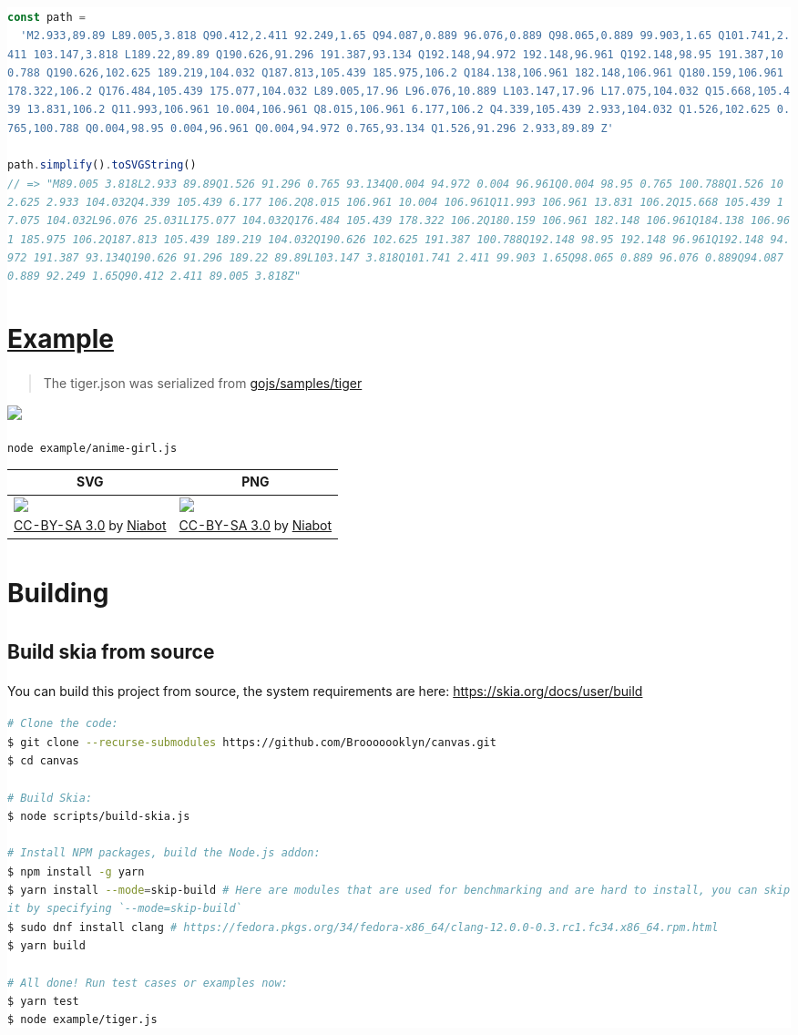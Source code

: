 ```js
const path =
  'M2.933,89.89 L89.005,3.818 Q90.412,2.411 92.249,1.65 Q94.087,0.889 96.076,0.889 Q98.065,0.889 99.903,1.65 Q101.741,2.411 103.147,3.818 L189.22,89.89 Q190.626,91.296 191.387,93.134 Q192.148,94.972 192.148,96.961 Q192.148,98.95 191.387,100.788 Q190.626,102.625 189.219,104.032 Q187.813,105.439 185.975,106.2 Q184.138,106.961 182.148,106.961 Q180.159,106.961 178.322,106.2 Q176.484,105.439 175.077,104.032 L89.005,17.96 L96.076,10.889 L103.147,17.96 L17.075,104.032 Q15.668,105.439 13.831,106.2 Q11.993,106.961 10.004,106.961 Q8.015,106.961 6.177,106.2 Q4.339,105.439 2.933,104.032 Q1.526,102.625 0.765,100.788 Q0.004,98.95 0.004,96.961 Q0.004,94.972 0.765,93.134 Q1.526,91.296 2.933,89.89 Z'

path.simplify().toSVGString()
// => "M89.005 3.818L2.933 89.89Q1.526 91.296 0.765 93.134Q0.004 94.972 0.004 96.961Q0.004 98.95 0.765 100.788Q1.526 102.625 2.933 104.032Q4.339 105.439 6.177 106.2Q8.015 106.961 10.004 106.961Q11.993 106.961 13.831 106.2Q15.668 105.439 17.075 104.032L96.076 25.031L175.077 104.032Q176.484 105.439 178.322 106.2Q180.159 106.961 182.148 106.961Q184.138 106.961 185.975 106.2Q187.813 105.439 189.219 104.032Q190.626 102.625 191.387 100.788Q192.148 98.95 192.148 96.961Q192.148 94.972 191.387 93.134Q190.626 91.296 189.22 89.89L103.147 3.818Q101.741 2.411 99.903 1.65Q98.065 0.889 96.076 0.889Q94.087 0.889 92.249 1.65Q90.412 2.411 89.005 3.818Z"
```

# [Example](./example/tiger.js)

> The tiger.json was serialized from [gojs/samples/tiger](https://github.com/NorthwoodsSoftware/GoJS/blob/master/samples/tiger.html)

<img width="500" src="example/tiger.png">

```shell
node example/anime-girl.js
```

| SVG                                                                                                                                                                        | PNG                                                                                                                                                                        |
| -------------------------------------------------------------------------------------------------------------------------------------------------------------------------- | -------------------------------------------------------------------------------------------------------------------------------------------------------------------------- |
| <img width="500" src="example/anime-girl.svg"><br/>[CC-BY-SA 3.0](https://creativecommons.org/licenses/by/3.0) by [Niabot](https://commons.wikimedia.org/wiki/User:Niabot) | <img width="500" src="example/anime-girl.png"><br/>[CC-BY-SA 3.0](https://creativecommons.org/licenses/by/3.0) by [Niabot](https://commons.wikimedia.org/wiki/User:Niabot) |

# Building

## Build skia from source

You can build this project from source, the system requirements are here: https://skia.org/docs/user/build

```sh
# Clone the code:
$ git clone --recurse-submodules https://github.com/Brooooooklyn/canvas.git
$ cd canvas

# Build Skia:
$ node scripts/build-skia.js

# Install NPM packages, build the Node.js addon:
$ npm install -g yarn
$ yarn install --mode=skip-build # Here are modules that are used for benchmarking and are hard to install, you can skip it by specifying `--mode=skip-build`
$ sudo dnf install clang # https://fedora.pkgs.org/34/fedora-x86_64/clang-12.0.0-0.3.rc1.fc34.x86_64.rpm.html
$ yarn build

# All done! Run test cases or examples now:
$ yarn test
$ node example/tiger.js
```
